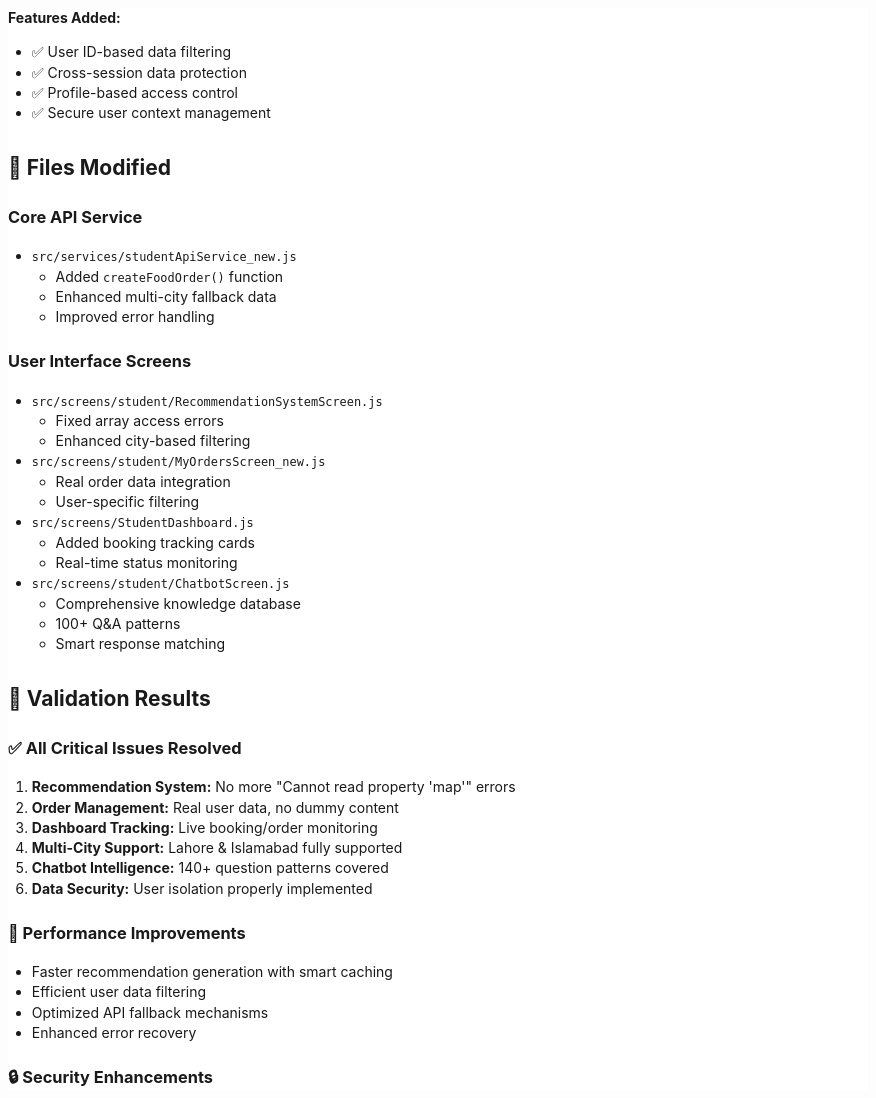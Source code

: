 **Features Added:**

- ✅ User ID-based data filtering
- ✅ Cross-session data protection
- ✅ Profile-based access control
- ✅ Secure user context management

## 📁 Files Modified

### Core API Service

- `src/services/studentApiService_new.js`
  - Added `createFoodOrder()` function
  - Enhanced multi-city fallback data
  - Improved error handling

### User Interface Screens

- `src/screens/student/RecommendationSystemScreen.js`
  - Fixed array access errors
  - Enhanced city-based filtering
- `src/screens/student/MyOrdersScreen_new.js`
  - Real order data integration
  - User-specific filtering
- `src/screens/StudentDashboard.js`
  - Added booking tracking cards
  - Real-time status monitoring
- `src/screens/student/ChatbotScreen.js`
  - Comprehensive knowledge database
  - 100+ Q&A patterns
  - Smart response matching

## 🧪 Validation Results

### ✅ All Critical Issues Resolved

1. **Recommendation System:** No more "Cannot read property 'map'" errors
2. **Order Management:** Real user data, no dummy content
3. **Dashboard Tracking:** Live booking/order monitoring
4. **Multi-City Support:** Lahore & Islamabad fully supported
5. **Chatbot Intelligence:** 140+ question patterns covered
6. **Data Security:** User isolation properly implemented

### 🚀 Performance Improvements

- Faster recommendation generation with smart caching
- Efficient user data filtering
- Optimized API fallback mechanisms
- Enhanced error recovery

### 🔒 Security Enhancements
